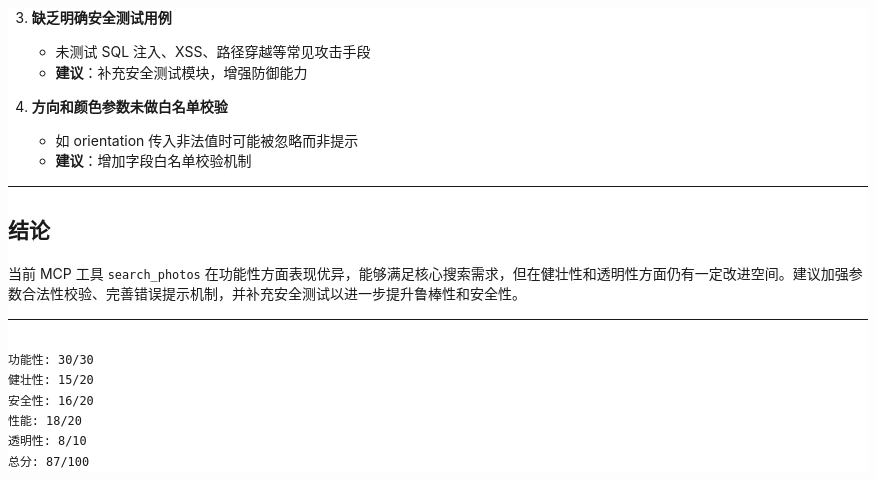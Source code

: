 3. **缺乏明确安全测试用例**  
   - 未测试 SQL 注入、XSS、路径穿越等常见攻击手段
   - **建议**：补充安全测试模块，增强防御能力

4. **方向和颜色参数未做白名单校验**  
   - 如 orientation 传入非法值时可能被忽略而非提示
   - **建议**：增加字段白名单校验机制

---

## **结论**

当前 MCP 工具 `search_photos` 在功能性方面表现优异，能够满足核心搜索需求，但在健壮性和透明性方面仍有一定改进空间。建议加强参数合法性校验、完善错误提示机制，并补充安全测试以进一步提升鲁棒性和安全性。

---

## **<SCORES>**

```
功能性: 30/30
健壮性: 15/20
安全性: 16/20
性能: 18/20
透明性: 8/10
总分: 87/100
```

</SCORES>